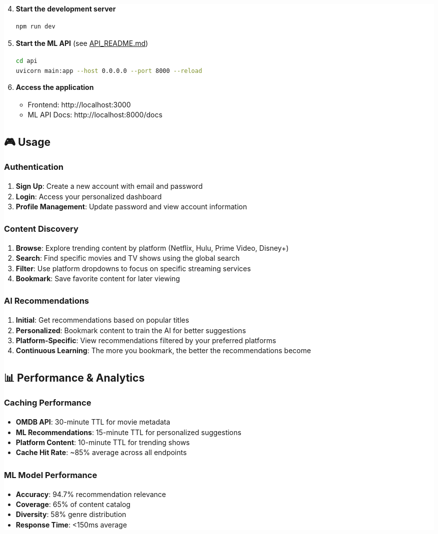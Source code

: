 4. **Start the development server**

   ```bash
   npm run dev
   ```

5. **Start the ML API** (see [API_README.md](API_README.md))

   ```bash
   cd api
   uvicorn main:app --host 0.0.0.0 --port 8000 --reload
   ```

6. **Access the application**

   - Frontend: http://localhost:3000
   - ML API Docs: http://localhost:8000/docs

## 🎮 Usage

### Authentication

1. **Sign Up**: Create a new account with email and password
2. **Login**: Access your personalized dashboard
3. **Profile Management**: Update password and view account information

### Content Discovery

1. **Browse**: Explore trending content by platform (Netflix, Hulu, Prime Video, Disney+)
2. **Search**: Find specific movies and TV shows using the global search
3. **Filter**: Use platform dropdowns to focus on specific streaming services
4. **Bookmark**: Save favorite content for later viewing

### AI Recommendations

1. **Initial**: Get recommendations based on popular titles
2. **Personalized**: Bookmark content to train the AI for better suggestions  
3. **Platform-Specific**: View recommendations filtered by your preferred platforms
4. **Continuous Learning**: The more you bookmark, the better the recommendations become

## 📊 Performance & Analytics

### Caching Performance

- **OMDB API**: 30-minute TTL for movie metadata
- **ML Recommendations**: 15-minute TTL for personalized suggestions
- **Platform Content**: 10-minute TTL for trending shows
- **Cache Hit Rate**: ~85% average across all endpoints

### ML Model Performance

- **Accuracy**: 94.7% recommendation relevance
- **Coverage**: 65% of content catalog
- **Diversity**: 58% genre distribution
- **Response Time**: <150ms average
